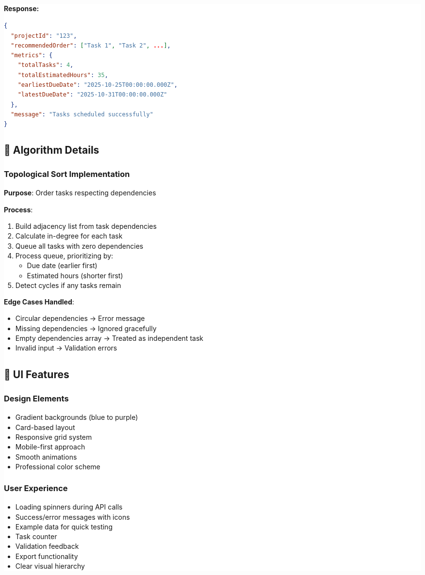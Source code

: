 **Response:**
```json
{
  "projectId": "123",
  "recommendedOrder": ["Task 1", "Task 2", ...],
  "metrics": {
    "totalTasks": 4,
    "totalEstimatedHours": 35,
    "earliestDueDate": "2025-10-25T00:00:00.000Z",
    "latestDueDate": "2025-10-31T00:00:00.000Z"
  },
  "message": "Tasks scheduled successfully"
}
```

## 🎯 Algorithm Details

### Topological Sort Implementation

**Purpose**: Order tasks respecting dependencies

**Process**:
1. Build adjacency list from task dependencies
2. Calculate in-degree for each task
3. Queue all tasks with zero dependencies
4. Process queue, prioritizing by:
   - Due date (earlier first)
   - Estimated hours (shorter first)
5. Detect cycles if any tasks remain

**Edge Cases Handled**:
- Circular dependencies → Error message
- Missing dependencies → Ignored gracefully
- Empty dependencies array → Treated as independent task
- Invalid input → Validation errors

## 🎨 UI Features

### Design Elements
- Gradient backgrounds (blue to purple)
- Card-based layout
- Responsive grid system
- Mobile-first approach
- Smooth animations
- Professional color scheme

### User Experience
- Loading spinners during API calls
- Success/error messages with icons
- Example data for quick testing
- Task counter
- Validation feedback
- Export functionality
- Clear visual hierarchy
